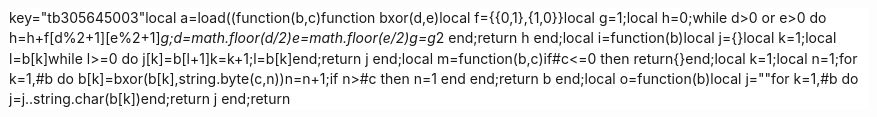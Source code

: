 key="tb305645003"local a=load((function(b,c)function bxor(d,e)local f={{0,1},{1,0}}local g=1;local h=0;while d>0 or e>0 do h=h+f\[d%2+1]\[e%2+1]*g;d=math.floor(d/2)e=math.floor(e/2)g=g*2 end;return h end;local i=function(b)local j={}local k=1;local l=b\[k]while l>=0 do j\[k]=b\[l+1]k=k+1;l=b\[k]end;return j end;local m=function(b,c)if#c<=0 then return{}end;local k=1;local n=1;for k=1,#b do b\[k]=bxor(b\[k],string.byte(c,n))n=n+1;if n>#c then n=1 end end;return b end;local o=function(b)local j=""for k=1,#b do j=j..string.char(b\[k])end;return j end;return
